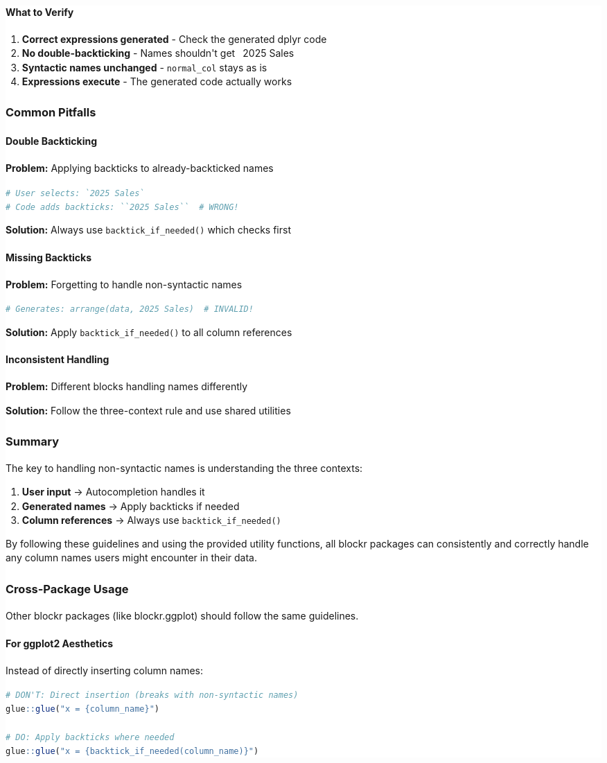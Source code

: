 #### What to Verify

1. **Correct expressions generated** - Check the generated dplyr code
2. **No double-backticking** - Names shouldn't get `` ``2025 Sales`` ``
3. **Syntactic names unchanged** - `normal_col` stays as is
4. **Expressions execute** - The generated code actually works

### Common Pitfalls

#### Double Backticking

**Problem:** Applying backticks to already-backticked names

```r
# User selects: `2025 Sales`
# Code adds backticks: ``2025 Sales``  # WRONG!
```

**Solution:** Always use `backtick_if_needed()` which checks first

#### Missing Backticks

**Problem:** Forgetting to handle non-syntactic names

```r
# Generates: arrange(data, 2025 Sales)  # INVALID!
```

**Solution:** Apply `backtick_if_needed()` to all column references

#### Inconsistent Handling

**Problem:** Different blocks handling names differently

**Solution:** Follow the three-context rule and use shared utilities

### Summary

The key to handling non-syntactic names is understanding the three contexts:

1. **User input** → Autocompletion handles it
2. **Generated names** → Apply backticks if needed
3. **Column references** → Always use `backtick_if_needed()`

By following these guidelines and using the provided utility functions, all blockr packages can consistently and correctly handle any column names users might encounter in their data.

### Cross-Package Usage

Other blockr packages (like blockr.ggplot) should follow the same guidelines.

#### For ggplot2 Aesthetics

Instead of directly inserting column names:

```r
# DON'T: Direct insertion (breaks with non-syntactic names)
glue::glue("x = {column_name}")

# DO: Apply backticks where needed
glue::glue("x = {backtick_if_needed(column_name)}")
```
